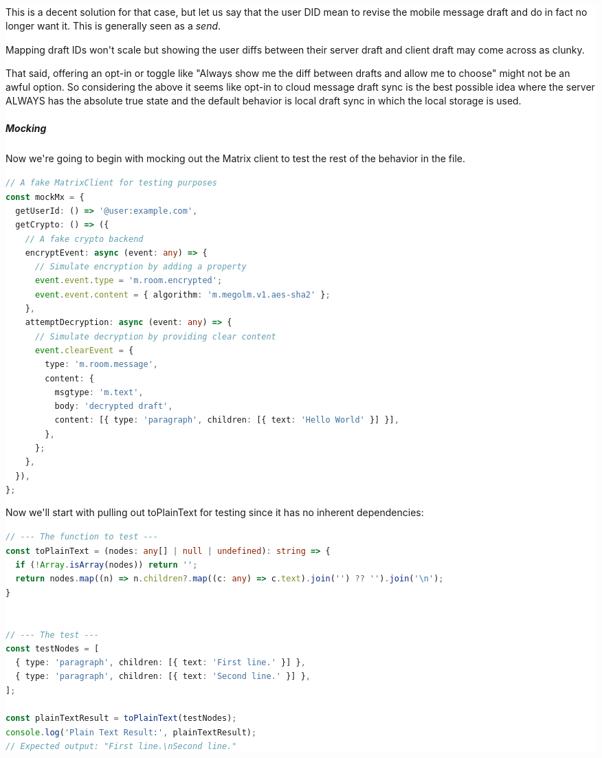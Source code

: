 This is a decent solution for that case, but let us say that the user DID mean to revise the mobile message draft and do in fact no longer want it. This is generally seen as a *send*. 

Mapping draft IDs won't scale but showing the user diffs between their server draft and client draft may come across as clunky. 

That said, offering an opt-in or toggle like "Always show me the diff between drafts and allow me to choose" might not be an awful option.
So considering the above it seems like opt-in to cloud message draft sync is the best possible idea where the server ALWAYS has the absolute true state and the default behavior is local draft sync in which the local storage is used.


##### Mocking
Now we're going to begin with mocking out the Matrix client to test the rest of the behavior in the file.

```typescript
// A fake MatrixClient for testing purposes
const mockMx = {
  getUserId: () => '@user:example.com',
  getCrypto: () => ({
    // A fake crypto backend
    encryptEvent: async (event: any) => {
      // Simulate encryption by adding a property
      event.event.type = 'm.room.encrypted';
      event.event.content = { algorithm: 'm.megolm.v1.aes-sha2' };
    },
    attemptDecryption: async (event: any) => {
      // Simulate decryption by providing clear content
      event.clearEvent = {
        type: 'm.room.message',
        content: {
          msgtype: 'm.text',
          body: 'decrypted draft',
          content: [{ type: 'paragraph', children: [{ text: 'Hello World' }] }],
        },
      };
    },
  }),
};

```

Now we'll start with pulling out toPlainText for testing since it has no inherent dependencies:

```typescript
// --- The function to test ---
const toPlainText = (nodes: any[] | null | undefined): string => {
  if (!Array.isArray(nodes)) return '';
  return nodes.map((n) => n.children?.map((c: any) => c.text).join('') ?? '').join('\n');
}


// --- The test ---
const testNodes = [
  { type: 'paragraph', children: [{ text: 'First line.' }] },
  { type: 'paragraph', children: [{ text: 'Second line.' }] },
];

const plainTextResult = toPlainText(testNodes);
console.log('Plain Text Result:', plainTextResult);
// Expected output: "First line.\nSecond line."
```
